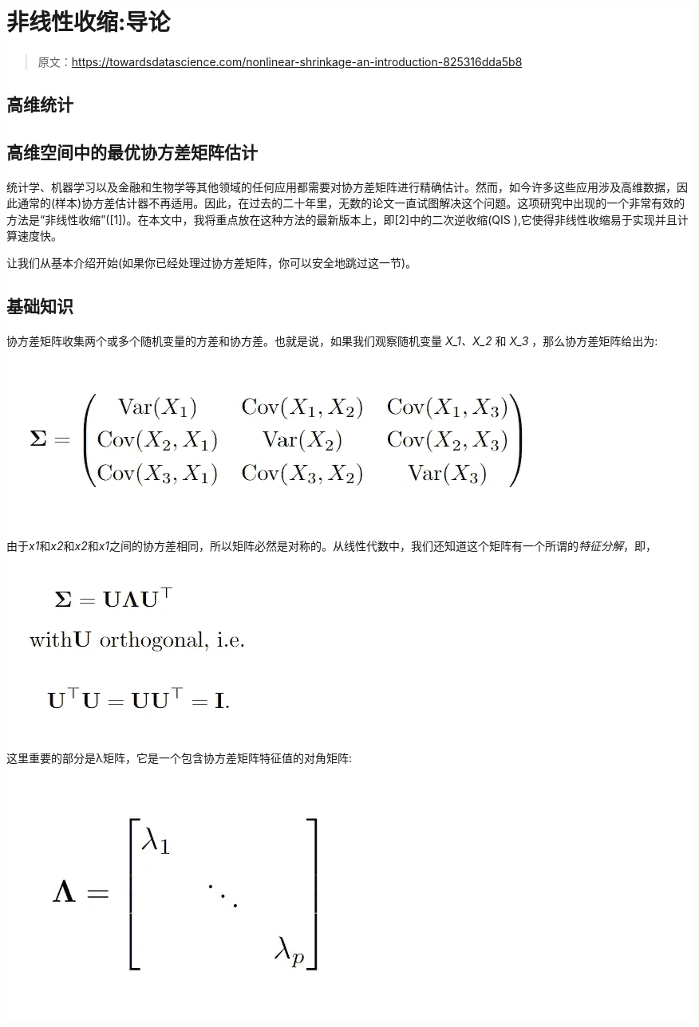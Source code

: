 # 非线性收缩:导论

> 原文：<https://towardsdatascience.com/nonlinear-shrinkage-an-introduction-825316dda5b8>

## 高维统计

## 高维空间中的最优协方差矩阵估计

统计学、机器学习以及金融和生物学等其他领域的任何应用都需要对协方差矩阵进行精确估计。然而，如今许多这些应用涉及高维数据，因此通常的(样本)协方差估计器不再适用。因此，在过去的二十年里，无数的论文一直试图解决这个问题。这项研究中出现的一个非常有效的方法是“非线性收缩”([1])。在本文中，我将重点放在这种方法的最新版本上，即[2]中的二次逆收缩(QIS ),它使得非线性收缩易于实现并且计算速度快。

让我们从基本介绍开始(如果你已经处理过协方差矩阵，你可以安全地跳过这一节)。

## 基础知识

协方差矩阵收集两个或多个随机变量的方差和协方差。也就是说，如果我们观察随机变量 *X_1、X_2* 和 *X_3* ，那么协方差矩阵给出为:

![](img/c9376cf4c7a708c86a234e9cedb1e98e.png)

由于*x1*和*x2*和*x2*和*x1*之间的协方差相同，所以矩阵必然是对称的。从线性代数中，我们还知道这个矩阵有一个所谓的*特征分解*，即，

![](img/8b7707dc147e8b7f7adfd90bc1c8c871.png)

这里重要的部分是λ矩阵，它是一个包含协方差矩阵特征值的对角矩阵:

![](img/799d23c16a5114f39d018e71537f525f.png)
